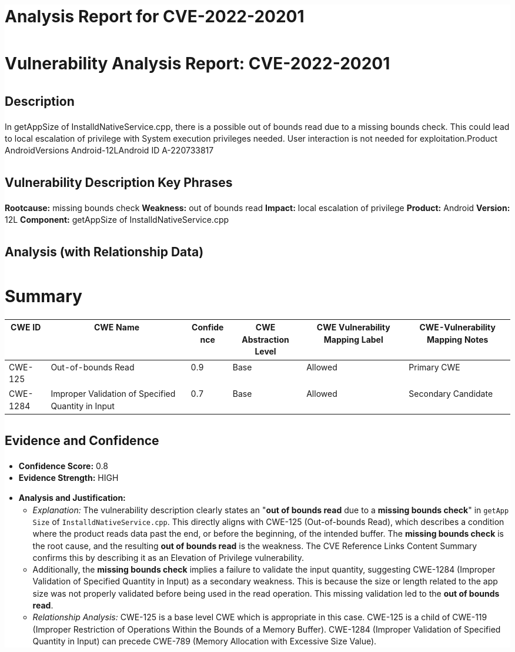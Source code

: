 # Analysis Report for CVE-2022-20201

# Vulnerability Analysis Report: CVE-2022-20201

## Description

In getAppSize of InstalldNativeService.cpp, there is a possible out of bounds read due to a missing bounds check. This could lead to local escalation of privilege with System execution privileges needed. User interaction is not needed for exploitation.Product AndroidVersions Android-12LAndroid ID A-220733817

## Vulnerability Description Key Phrases

**Rootcause:** missing bounds check
**Weakness:** out of bounds read
**Impact:** local escalation of privilege
**Product:** Android
**Version:** 12L
**Component:** getAppSize of InstalldNativeService.cpp

## Analysis (with Relationship Data)

# Summary
| CWE ID | CWE Name | Confidence | CWE Abstraction Level | CWE Vulnerability Mapping Label | CWE-Vulnerability Mapping Notes |
|---|---|---|---|---|---|
| CWE-125 | Out-of-bounds Read | 0.9 | Base | Allowed | Primary CWE |
| CWE-1284 | Improper Validation of Specified Quantity in Input | 0.7 | Base | Allowed | Secondary Candidate |

## Evidence and Confidence

*   **Confidence Score:** 0.8
*   **Evidence Strength:** HIGH

- **Analysis and Justification:**
  - *Explanation:* The vulnerability description clearly states an "**out of bounds read** due to a **missing bounds check**" in `getAppSize` of `InstalldNativeService.cpp`. This directly aligns with CWE-125 (Out-of-bounds Read), which describes a condition where the product reads data past the end, or before the beginning, of the intended buffer. The **missing bounds check** is the root cause, and the resulting **out of bounds read** is the weakness. The CVE Reference Links Content Summary confirms this by describing it as an Elevation of Privilege vulnerability.
  - Additionally, the **missing bounds check** implies a failure to validate the input quantity, suggesting CWE-1284 (Improper Validation of Specified Quantity in Input) as a secondary weakness. This is because the size or length related to the app size was not properly validated before being used in the read operation. This missing validation led to the **out of bounds read**.
  - *Relationship Analysis:* CWE-125 is a base level CWE which is appropriate in this case. CWE-125 is a child of CWE-119 (Improper Restriction of Operations Within the Bounds of a Memory Buffer). CWE-1284 (Improper Validation of Specified Quantity in Input) can precede CWE-789 (Memory Allocation with Excessive Size Value).
